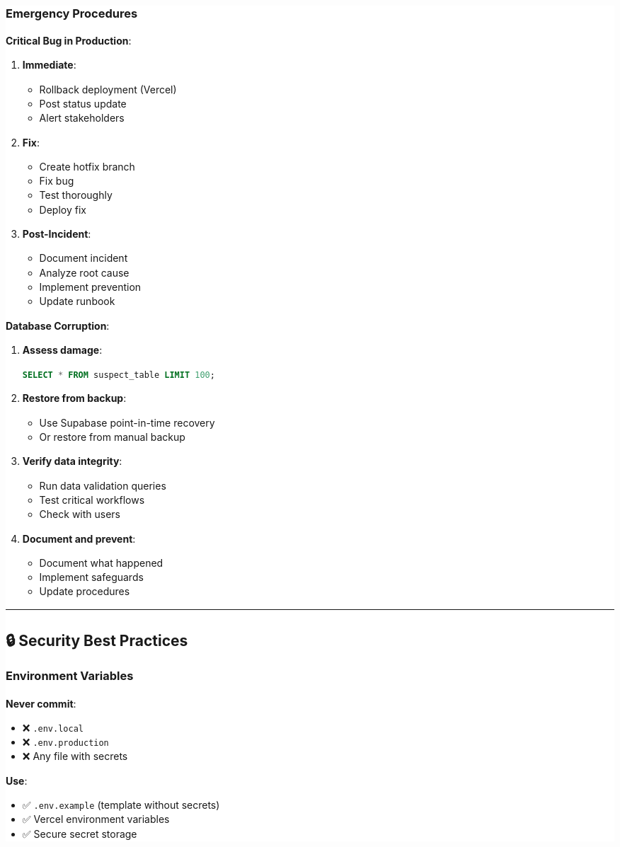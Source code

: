 ### Emergency Procedures

**Critical Bug in Production**:

1. **Immediate**:
   - Rollback deployment (Vercel)
   - Post status update
   - Alert stakeholders

2. **Fix**:
   - Create hotfix branch
   - Fix bug
   - Test thoroughly
   - Deploy fix

3. **Post-Incident**:
   - Document incident
   - Analyze root cause
   - Implement prevention
   - Update runbook

**Database Corruption**:

1. **Assess damage**:
   ```sql
   SELECT * FROM suspect_table LIMIT 100;
   ```

2. **Restore from backup**:
   - Use Supabase point-in-time recovery
   - Or restore from manual backup

3. **Verify data integrity**:
   - Run data validation queries
   - Test critical workflows
   - Check with users

4. **Document and prevent**:
   - Document what happened
   - Implement safeguards
   - Update procedures

---

## 🔒 Security Best Practices

### Environment Variables

**Never commit**:
- ❌ `.env.local`
- ❌ `.env.production`
- ❌ Any file with secrets

**Use**:
- ✅ `.env.example` (template without secrets)
- ✅ Vercel environment variables
- ✅ Secure secret storage
